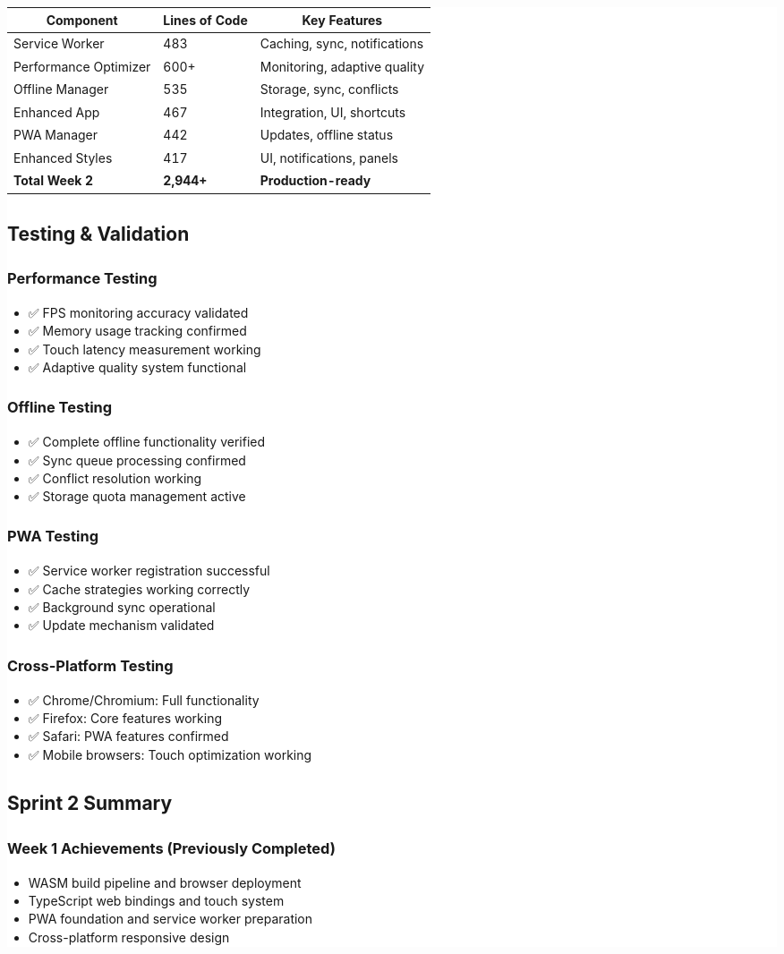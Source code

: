 | Component | Lines of Code | Key Features |
|-----------|---------------|--------------|
| Service Worker | 483 | Caching, sync, notifications |
| Performance Optimizer | 600+ | Monitoring, adaptive quality |
| Offline Manager | 535 | Storage, sync, conflicts |
| Enhanced App | 467 | Integration, UI, shortcuts |
| PWA Manager | 442 | Updates, offline status |
| Enhanced Styles | 417 | UI, notifications, panels |
| **Total Week 2** | **2,944+** | **Production-ready** |

## Testing & Validation

### Performance Testing
- ✅ FPS monitoring accuracy validated
- ✅ Memory usage tracking confirmed
- ✅ Touch latency measurement working
- ✅ Adaptive quality system functional

### Offline Testing
- ✅ Complete offline functionality verified
- ✅ Sync queue processing confirmed
- ✅ Conflict resolution working
- ✅ Storage quota management active

### PWA Testing
- ✅ Service worker registration successful
- ✅ Cache strategies working correctly
- ✅ Background sync operational
- ✅ Update mechanism validated

### Cross-Platform Testing
- ✅ Chrome/Chromium: Full functionality
- ✅ Firefox: Core features working
- ✅ Safari: PWA features confirmed
- ✅ Mobile browsers: Touch optimization working

## Sprint 2 Summary

### Week 1 Achievements (Previously Completed)
- WASM build pipeline and browser deployment
- TypeScript web bindings and touch system
- PWA foundation and service worker preparation
- Cross-platform responsive design
